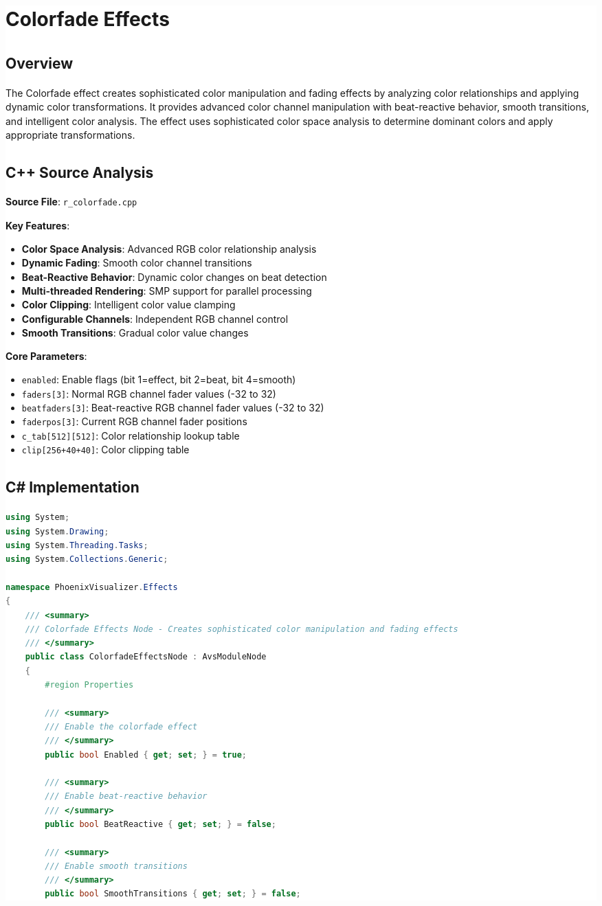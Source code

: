 # Colorfade Effects

## Overview

The Colorfade effect creates sophisticated color manipulation and fading effects by analyzing color relationships and applying dynamic color transformations. It provides advanced color channel manipulation with beat-reactive behavior, smooth transitions, and intelligent color analysis. The effect uses sophisticated color space analysis to determine dominant colors and apply appropriate transformations.

## C++ Source Analysis

**Source File**: `r_colorfade.cpp`

**Key Features**:
- **Color Space Analysis**: Advanced RGB color relationship analysis
- **Dynamic Fading**: Smooth color channel transitions
- **Beat-Reactive Behavior**: Dynamic color changes on beat detection
- **Multi-threaded Rendering**: SMP support for parallel processing
- **Color Clipping**: Intelligent color value clamping
- **Configurable Channels**: Independent RGB channel control
- **Smooth Transitions**: Gradual color value changes

**Core Parameters**:
- `enabled`: Enable flags (bit 1=effect, bit 2=beat, bit 4=smooth)
- `faders[3]`: Normal RGB channel fader values (-32 to 32)
- `beatfaders[3]`: Beat-reactive RGB channel fader values (-32 to 32)
- `faderpos[3]`: Current RGB channel fader positions
- `c_tab[512][512]`: Color relationship lookup table
- `clip[256+40+40]`: Color clipping table

## C# Implementation

```csharp
using System;
using System.Drawing;
using System.Threading.Tasks;
using System.Collections.Generic;

namespace PhoenixVisualizer.Effects
{
    /// <summary>
    /// Colorfade Effects Node - Creates sophisticated color manipulation and fading effects
    /// </summary>
    public class ColorfadeEffectsNode : AvsModuleNode
    {
        #region Properties

        /// <summary>
        /// Enable the colorfade effect
        /// </summary>
        public bool Enabled { get; set; } = true;

        /// <summary>
        /// Enable beat-reactive behavior
        /// </summary>
        public bool BeatReactive { get; set; } = false;

        /// <summary>
        /// Enable smooth transitions
        /// </summary>
        public bool SmoothTransitions { get; set; } = false;
```